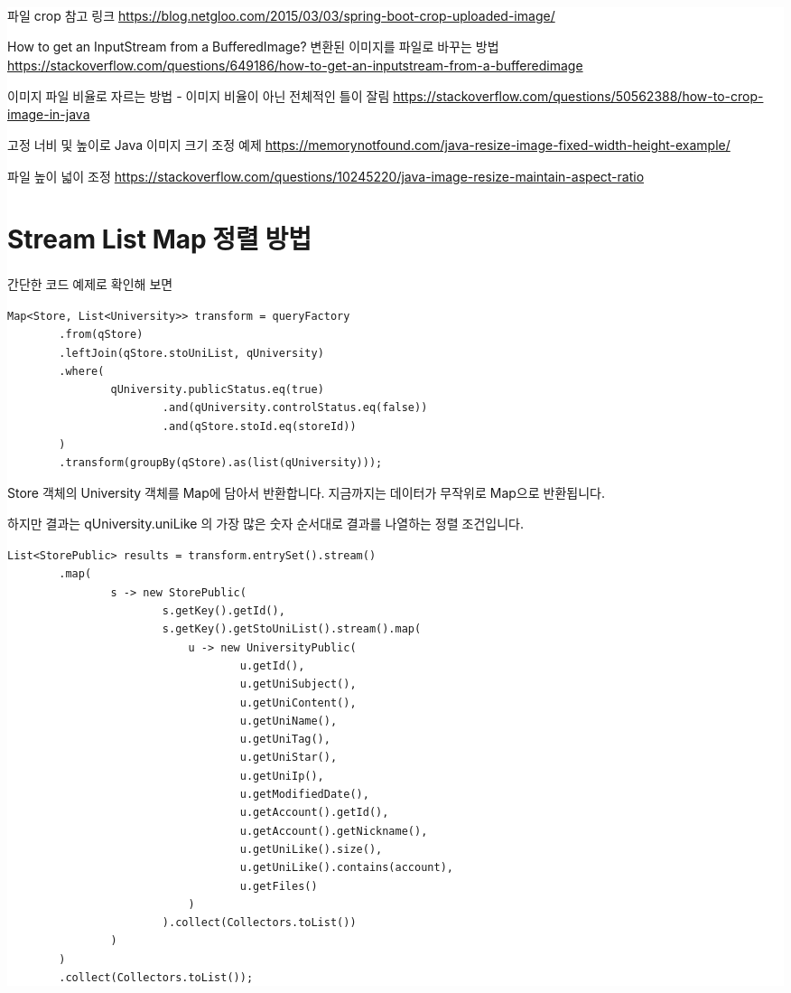 파일 crop 참고 링크
https://blog.netgloo.com/2015/03/03/spring-boot-crop-uploaded-image/

How to get an InputStream from a BufferedImage?
변환된 이미지를 파일로 바꾸는 방법
https://stackoverflow.com/questions/649186/how-to-get-an-inputstream-from-a-bufferedimage

이미지 파일 비율로 자르는 방법 - 이미지 비율이 아닌 전체적인 틀이 잘림
https://stackoverflow.com/questions/50562388/how-to-crop-image-in-java

고정 너비 및 높이로 Java 이미지 크기 조정 예제
https://memorynotfound.com/java-resize-image-fixed-width-height-example/

파일 높이 넓이 조정
https://stackoverflow.com/questions/10245220/java-image-resize-maintain-aspect-ratio

# Stream List Map 정렬 방법

간단한 코드 예제로 확인해 보면

~~~
Map<Store, List<University>> transform = queryFactory
        .from(qStore)
        .leftJoin(qStore.stoUniList, qUniversity)
        .where(
                qUniversity.publicStatus.eq(true)
                        .and(qUniversity.controlStatus.eq(false))
                        .and(qStore.stoId.eq(storeId))
        )
        .transform(groupBy(qStore).as(list(qUniversity)));
~~~

Store 객체의 University 객체를 Map에 담아서 반환합니다.
지금까지는 데이터가 무작위로 Map으로 반환됩니다.

하지만 결과는 qUniversity.uniLike 의 가장 많은 숫자 순서대로 결과를 나열하는 정렬 조건입니다.

~~~
List<StorePublic> results = transform.entrySet().stream()
        .map(
                s -> new StorePublic(
                        s.getKey().getId(),
                        s.getKey().getStoUniList().stream().map(
                            u -> new UniversityPublic(
                                    u.getId(),
                                    u.getUniSubject(),
                                    u.getUniContent(),
                                    u.getUniName(),
                                    u.getUniTag(),
                                    u.getUniStar(),
                                    u.getUniIp(),
                                    u.getModifiedDate(),
                                    u.getAccount().getId(),
                                    u.getAccount().getNickname(),
                                    u.getUniLike().size(),
                                    u.getUniLike().contains(account),
                                    u.getFiles()
                            )
                        ).collect(Collectors.toList())
                )
        )
        .collect(Collectors.toList());
~~~
